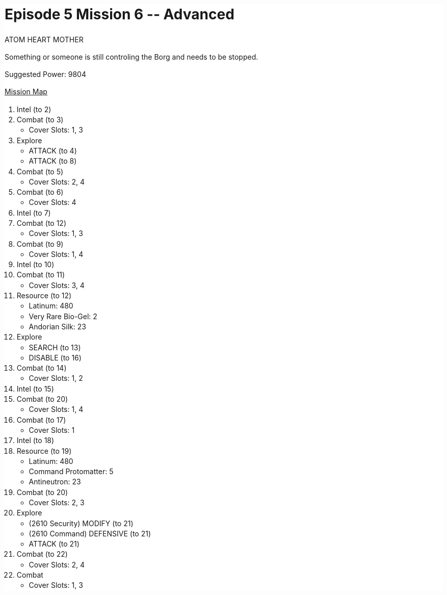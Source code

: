 # Episode 5 Mission 6 -- Advanced

ATOM HEART MOTHER

Something or someone is still controling the Borg and needs to be stopped.

Suggested Power: 9804

[Mission Map](https://probabilist.github.io/legends/maps/mission5-6-Advanced.jpg)

1. Intel (to 2)
2. Combat (to 3)
    * Cover Slots: 1, 3
3. Explore
    * ATTACK (to 4)
    * ATTACK (to 8)
4. Combat (to 5)
    * Cover Slots: 2, 4
5. Combat (to 6)
    * Cover Slots: 4
6. Intel (to 7)
7. Combat (to 12)
    * Cover Slots: 1, 3
8. Combat (to 9)
    * Cover Slots: 1, 4
9. Intel (to 10)
10. Combat (to 11)
    * Cover Slots: 3, 4
11. Resource (to 12)
    * Latinum: 480
    * Very Rare Bio-Gel: 2
    * Andorian Silk: 23
12. Explore
    * SEARCH (to 13)
    * DISABLE (to 16)
13. Combat (to 14)
    * Cover Slots: 1, 2
14. Intel (to 15)
15. Combat (to 20)
    * Cover Slots: 1, 4
16. Combat (to 17)
    * Cover Slots: 1
17. Intel (to 18)
18. Resource (to 19)
    * Latinum: 480
    * Command Protomatter: 5
    * Antineutron: 23
19. Combat (to 20)
    * Cover Slots: 2, 3
20. Explore
    * (2610 Security) MODIFY (to 21)
    * (2610 Command) DEFENSIVE (to 21)
    * ATTACK (to 21)
21. Combat (to 22)
    * Cover Slots: 2, 4
22. Combat
    * Cover Slots: 1, 3
